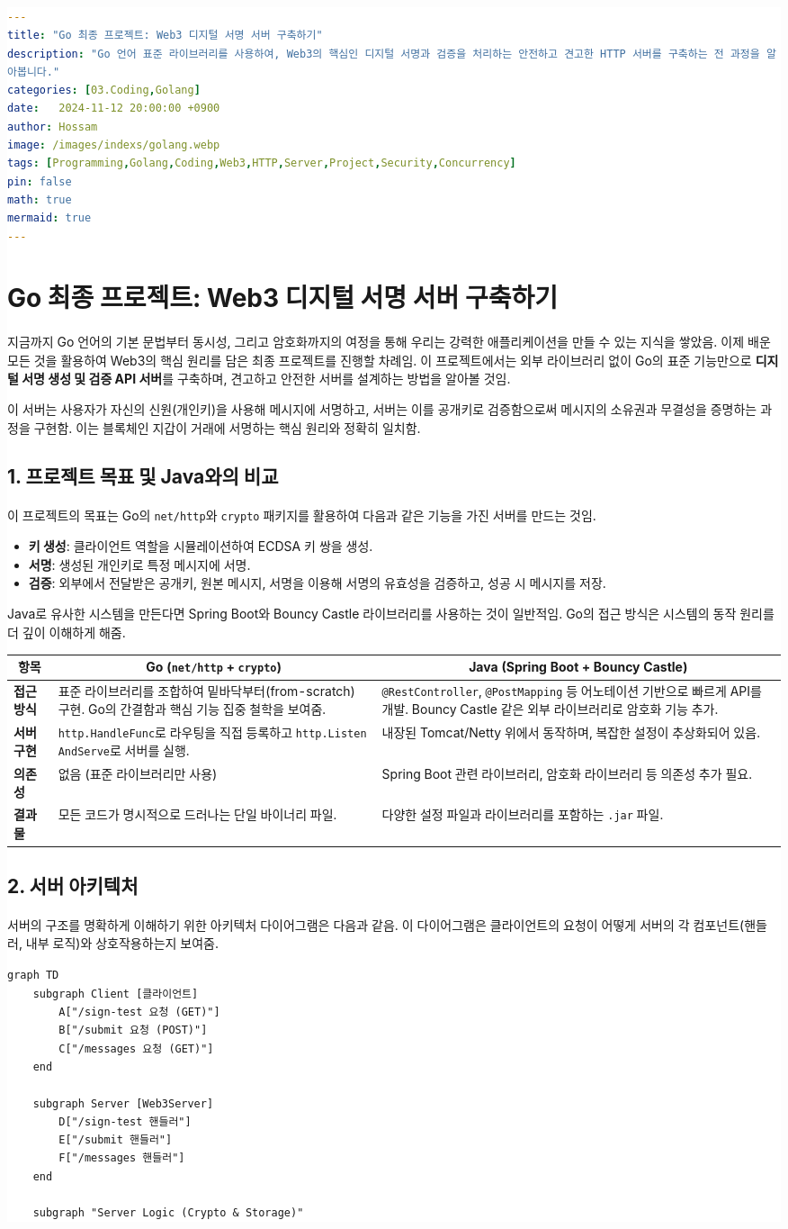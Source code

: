 ```yaml
---
title: "Go 최종 프로젝트: Web3 디지털 서명 서버 구축하기"
description: "Go 언어 표준 라이브러리를 사용하여, Web3의 핵심인 디지털 서명과 검증을 처리하는 안전하고 견고한 HTTP 서버를 구축하는 전 과정을 알아봅니다."
categories: [03.Coding,Golang]
date:   2024-11-12 20:00:00 +0900
author: Hossam
image: /images/indexs/golang.webp
tags: [Programming,Golang,Coding,Web3,HTTP,Server,Project,Security,Concurrency]
pin: false
math: true
mermaid: true
---
```


# Go 최종 프로젝트: Web3 디지털 서명 서버 구축하기

지금까지 Go 언어의 기본 문법부터 동시성, 그리고 암호화까지의 여정을 통해 우리는 강력한 애플리케이션을 만들 수 있는 지식을 쌓았음. 이제 배운 모든 것을 활용하여 Web3의 핵심 원리를 담은 최종 프로젝트를 진행할 차례임. 이 프로젝트에서는 외부 라이브러리 없이 Go의 표준 기능만으로 **디지털 서명 생성 및 검증 API 서버**를 구축하며, 견고하고 안전한 서버를 설계하는 방법을 알아볼 것임.

이 서버는 사용자가 자신의 신원(개인키)을 사용해 메시지에 서명하고, 서버는 이를 공개키로 검증함으로써 메시지의 소유권과 무결성을 증명하는 과정을 구현함. 이는 블록체인 지갑이 거래에 서명하는 핵심 원리와 정확히 일치함.

## 1. 프로젝트 목표 및 Java와의 비교

이 프로젝트의 목표는 Go의 `net/http`와 `crypto` 패키지를 활용하여 다음과 같은 기능을 가진 서버를 만드는 것임.

-   **키 생성**: 클라이언트 역할을 시뮬레이션하여 ECDSA 키 쌍을 생성.
-   **서명**: 생성된 개인키로 특정 메시지에 서명.
-   **검증**: 외부에서 전달받은 공개키, 원본 메시지, 서명을 이용해 서명의 유효성을 검증하고, 성공 시 메시지를 저장.

Java로 유사한 시스템을 만든다면 Spring Boot와 Bouncy Castle 라이브러리를 사용하는 것이 일반적임. Go의 접근 방식은 시스템의 동작 원리를 더 깊이 이해하게 해줌.

| 항목 | Go (`net/http` + `crypto`) | Java (Spring Boot + Bouncy Castle) |
|---|---|---|
| **접근 방식** | 표준 라이브러리를 조합하여 밑바닥부터(from-scratch) 구현. Go의 간결함과 핵심 기능 집중 철학을 보여줌. | `@RestController`, `@PostMapping` 등 어노테이션 기반으로 빠르게 API를 개발. Bouncy Castle 같은 외부 라이브러리로 암호화 기능 추가. |
| **서버 구현** | `http.HandleFunc`로 라우팅을 직접 등록하고 `http.ListenAndServe`로 서버를 실행. | 내장된 Tomcat/Netty 위에서 동작하며, 복잡한 설정이 추상화되어 있음. |
| **의존성** | 없음 (표준 라이브러리만 사용) | Spring Boot 관련 라이브러리, 암호화 라이브러리 등 의존성 추가 필요. |
| **결과물** | 모든 코드가 명시적으로 드러나는 단일 바이너리 파일. | 다양한 설정 파일과 라이브러리를 포함하는 `.jar` 파일. |

## 2. 서버 아키텍처

서버의 구조를 명확하게 이해하기 위한 아키텍처 다이어그램은 다음과 같음. 이 다이어그램은 클라이언트의 요청이 어떻게 서버의 각 컴포넌트(핸들러, 내부 로직)와 상호작용하는지 보여줌.

```mermaid
graph TD
    subgraph Client [클라이언트]
        A["/sign-test 요청 (GET)"]
        B["/submit 요청 (POST)"]
        C["/messages 요청 (GET)"]
    end

    subgraph Server [Web3Server]
        D["/sign-test 핸들러"]
        E["/submit 핸들러"]
        F["/messages 핸들러"]
    end

    subgraph "Server Logic (Crypto & Storage)"
```